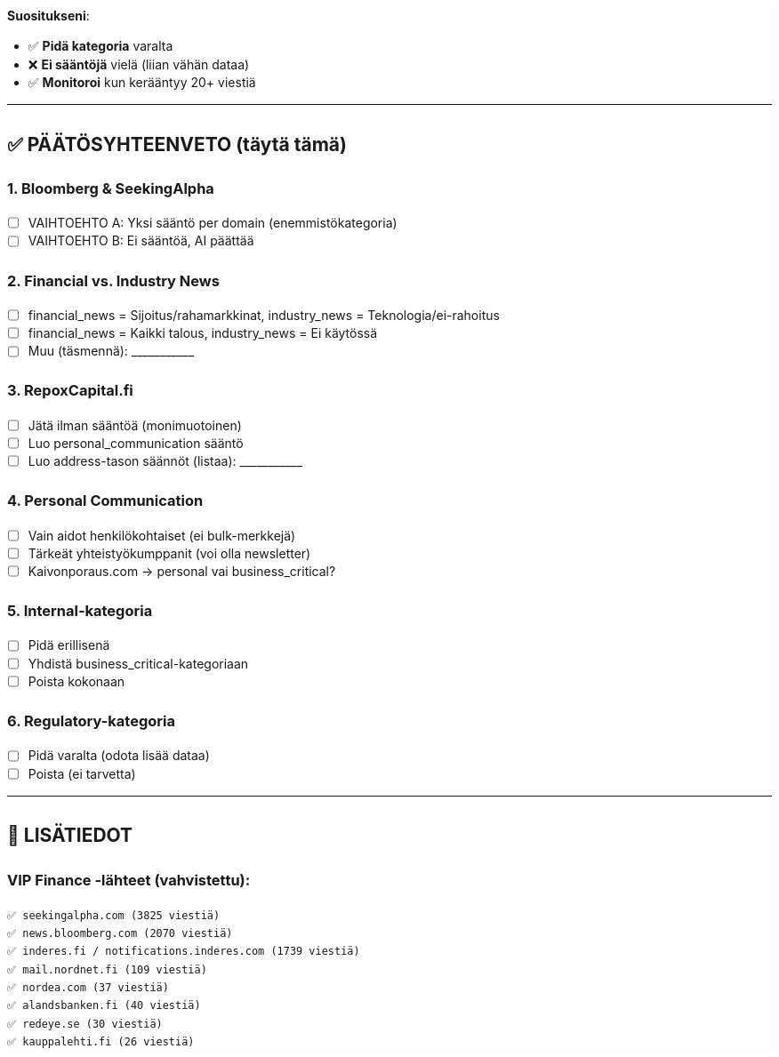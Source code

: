 **Suositukseni**:
- ✅ **Pidä kategoria** varalta
- ❌ **Ei sääntöjä** vielä (liian vähän dataa)
- ✅ **Monitoroi** kun kerääntyy 20+ viestiä

---

## ✅ PÄÄTÖSYHTEENVETO (täytä tämä)

### 1. Bloomberg & SeekingAlpha
- [ ] VAIHTOEHTO A: Yksi sääntö per domain (enemmistökategoria)
- [ ] VAIHTOEHTO B: Ei sääntöä, AI päättää

### 2. Financial vs. Industry News
- [ ] financial_news = Sijoitus/rahamarkkinat, industry_news = Teknologia/ei-rahoitus
- [ ] financial_news = Kaikki talous, industry_news = Ei käytössä
- [ ] Muu (täsmennä): ___________

### 3. RepoxCapital.fi
- [ ] Jätä ilman sääntöä (monimuotoinen)
- [ ] Luo personal_communication sääntö
- [ ] Luo address-tason säännöt (listaa): ___________

### 4. Personal Communication
- [ ] Vain aidot henkilökohtaiset (ei bulk-merkkejä)
- [ ] Tärkeät yhteistyökumppanit (voi olla newsletter)
- [ ] Kaivonporaus.com → personal vai business_critical?

### 5. Internal-kategoria
- [ ] Pidä erillisenä
- [ ] Yhdistä business_critical-kategoriaan
- [ ] Poista kokonaan

### 6. Regulatory-kategoria
- [ ] Pidä varalta (odota lisää dataa)
- [ ] Poista (ei tarvetta)

---

## 📝 LISÄTIEDOT

### VIP Finance -lähteet (vahvistettu):
```
✅ seekingalpha.com (3825 viestiä)
✅ news.bloomberg.com (2070 viestiä)
✅ inderes.fi / notifications.inderes.com (1739 viestiä)
✅ mail.nordnet.fi (109 viestiä)
✅ nordea.com (37 viestiä)
✅ alandsbanken.fi (40 viestiä)
✅ redeye.se (30 viestiä)
✅ kauppalehti.fi (26 viestiä)
```
